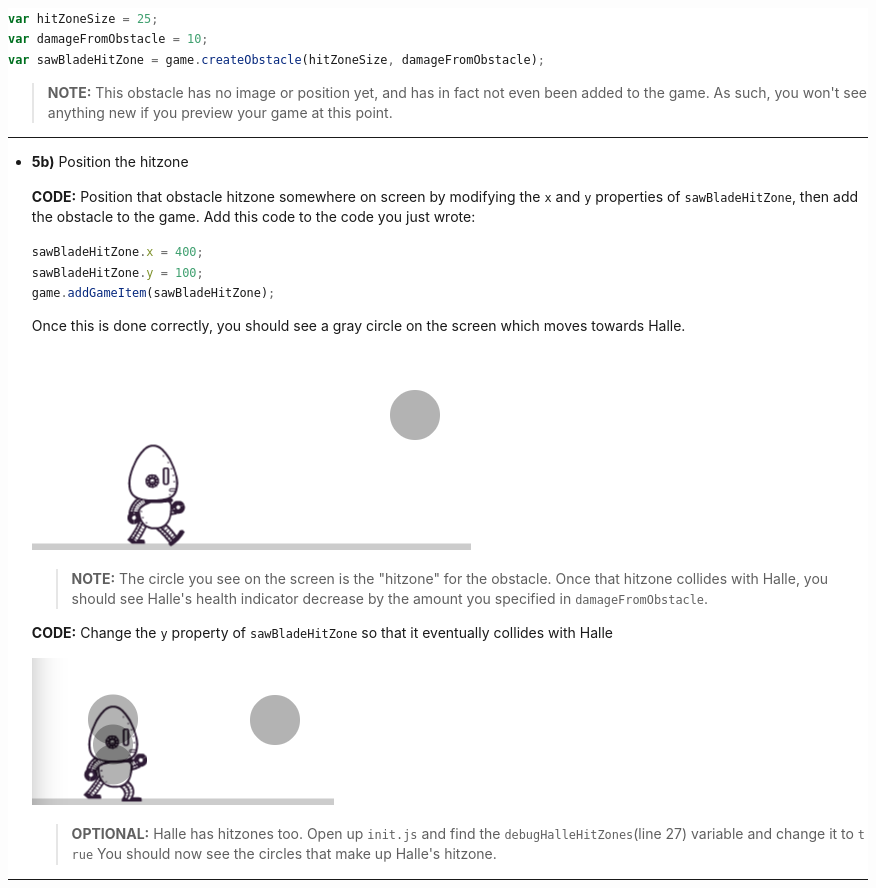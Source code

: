   ```js
  var hitZoneSize = 25;
  var damageFromObstacle = 10;
  var sawBladeHitZone = game.createObstacle(hitZoneSize, damageFromObstacle);
  ```

  > **NOTE:** This obstacle has no image or position yet, and has in fact not even been added to the game. As such, you won't see anything new if you preview your game at this point.

<hr>

- **5b)** Position the hitzone

  **CODE:** Position that obstacle hitzone somewhere on screen by modifying the `x` and `y` properties of `sawBladeHitZone`, then add the obstacle to the game. Add this code to the code you just wrote:

  ```js
  sawBladeHitZone.x = 400;
  sawBladeHitZone.y = 100;
  game.addGameItem(sawBladeHitZone);
  ```

  Once this is done correctly, you should see a gray circle on the screen which moves towards Halle.

  <img src="img/readme/grayCircle.png">

  > **NOTE:** The circle you see on the screen is the "hitzone" for the obstacle. Once that hitzone collides with Halle, you should see Halle's health indicator decrease by the amount you specified in `damageFromObstacle`.

  **CODE:** Change the `y` property of `sawBladeHitZone` so that it eventually collides with Halle

  <img src="img/readme/halleHitzone.png">

  > **OPTIONAL:** Halle has hitzones too. Open up `init.js` and find the `debugHalleHitZones`(line 27) variable and change it to `true` You should now see the circles that make up Halle's hitzone.

<hr>
